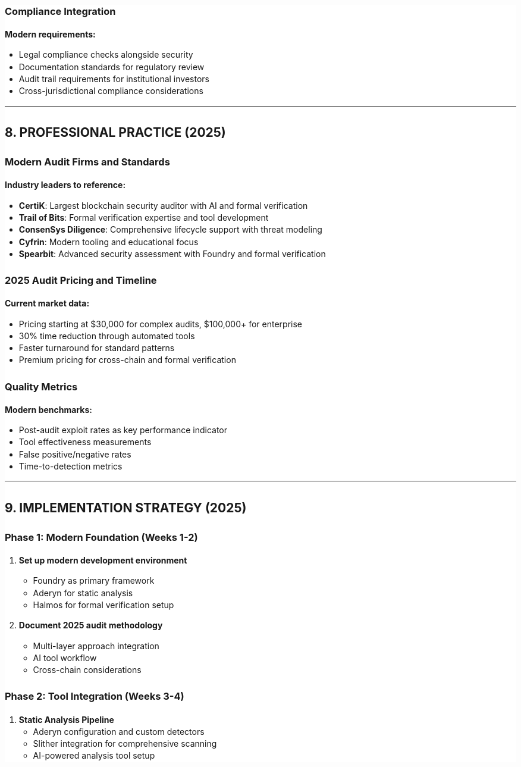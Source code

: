 ### Compliance Integration
**Modern requirements:**
- Legal compliance checks alongside security
- Documentation standards for regulatory review
- Audit trail requirements for institutional investors
- Cross-jurisdictional compliance considerations

---

## 8. PROFESSIONAL PRACTICE (2025)

### Modern Audit Firms and Standards
**Industry leaders to reference:**
- **CertiK**: Largest blockchain security auditor with AI and formal verification
- **Trail of Bits**: Formal verification expertise and tool development
- **ConsenSys Diligence**: Comprehensive lifecycle support with threat modeling
- **Cyfrin**: Modern tooling and educational focus
- **Spearbit**: Advanced security assessment with Foundry and formal verification

### 2025 Audit Pricing and Timeline
**Current market data:**
- Pricing starting at $30,000 for complex audits, $100,000+ for enterprise
- 30% time reduction through automated tools
- Faster turnaround for standard patterns
- Premium pricing for cross-chain and formal verification

### Quality Metrics
**Modern benchmarks:**
- Post-audit exploit rates as key performance indicator
- Tool effectiveness measurements
- False positive/negative rates
- Time-to-detection metrics

---

## 9. IMPLEMENTATION STRATEGY (2025)

### Phase 1: Modern Foundation (Weeks 1-2)
1. **Set up modern development environment**
   - Foundry as primary framework
   - Aderyn for static analysis
   - Halmos for formal verification setup

2. **Document 2025 audit methodology**
   - Multi-layer approach integration
   - AI tool workflow
   - Cross-chain considerations

### Phase 2: Tool Integration (Weeks 3-4)
1. **Static Analysis Pipeline**
   - Aderyn configuration and custom detectors
   - Slither integration for comprehensive scanning
   - AI-powered analysis tool setup
